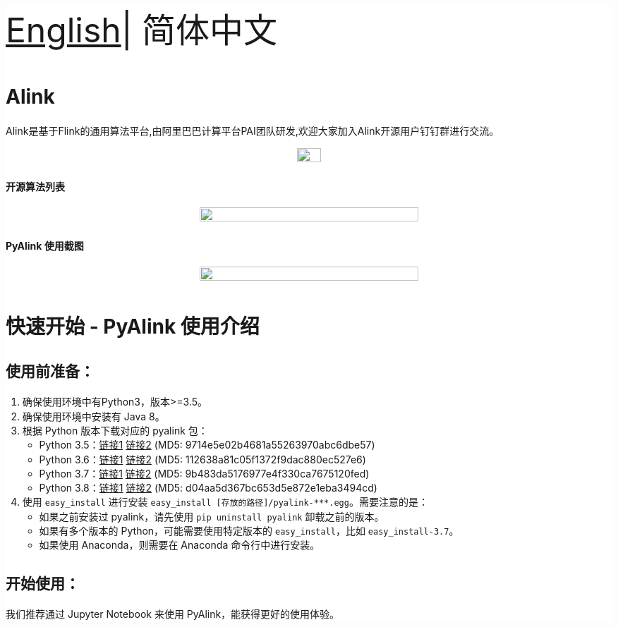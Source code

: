 <font size=7>[English](README.en-US.md)| 简体中文</font>

# Alink

 Alink是基于Flink的通用算法平台,由阿里巴巴计算平台PAI团队研发,欢迎大家加入Alink开源用户钉钉群进行交流。
 
 
<div align=center>
<img src="https://img.alicdn.com/tfs/TB1qeWTpAT2gK0jSZPcXXcKkpXa-884-1176.jpg" height="20%" width="20%">
</div>

#### 开源算法列表

<div align=center>
<img src="https://img.alicdn.com/tfs/TB1n.edorj1gK0jSZFOXXc7GpXa-1635-714.png" height="60%" width="60%">
</div>

#### PyAlink 使用截图

<div align=center>
<img src="https://img.alicdn.com/tfs/TB1TmKloAL0gK0jSZFxXXXWHVXa-2070-1380.png" height="60%" width="60%">
</div>

# 快速开始 - PyAlink 使用介绍

使用前准备：
---------

1. 确保使用环境中有Python3，版本>=3.5。
2. 确保使用环境中安装有 Java 8。
3. 根据 Python 版本下载对应的 pyalink 包：
    - Python 3.5：[链接1](https://alink-release.oss-cn-beijing.aliyuncs.com/v1.0.1/pyalink-1.0.1_flink_1.9.0_scala_2.11-py3.5.egg) [链接2](https://github.com/alibaba/Alink/releases/download/v1.0.1/pyalink-1.0.1_flink_1.9.0_scala_2.11-py3.5.egg) (MD5: 9714e5e02b4681a55263970abc6dbe57)
    - Python 3.6：[链接1](https://alink-release.oss-cn-beijing.aliyuncs.com/v1.0.1/pyalink-1.0.1_flink_1.9.0_scala_2.11-py3.6.egg) [链接2](https://github.com/alibaba/Alink/releases/download/v1.0.1/pyalink-1.0.1_flink_1.9.0_scala_2.11-py3.6.egg) (MD5: 112638a81c05f1372f9dac880ec527e6)
    - Python 3.7：[链接1](https://alink-release.oss-cn-beijing.aliyuncs.com/v1.0.1/pyalink-1.0.1_flink_1.9.0_scala_2.11-py3.7.egg) [链接2](https://github.com/alibaba/Alink/releases/download/v1.0.1/pyalink-1.0.1_flink_1.9.0_scala_2.11-py3.7.egg) (MD5: 9b483da5176977e4f330ca7675120fed)
    - Python 3.8：[链接1](https://alink-release.oss-cn-beijing.aliyuncs.com/v1.0.1/pyalink-1.0.1_flink_1.9.0_scala_2.11-py3.8.egg) [链接2](https://github.com/alibaba/Alink/releases/download/v1.0.1/pyalink-1.0.1_flink_1.9.0_scala_2.11-py3.8.egg) (MD5: d04aa5d367bc653d5e872e1eba3494cd)
4. 使用 ```easy_install``` 进行安装 ```easy_install [存放的路径]/pyalink-***.egg```。需要注意的是：
    * 如果之前安装过 pyalink，请先使用 ```pip uninstall pyalink``` 卸载之前的版本。
    * 如果有多个版本的 Python，可能需要使用特定版本的 ```easy_install```，比如 ```easy_install-3.7```。
    * 如果使用 Anaconda，则需要在 Anaconda 命令行中进行安装。

开始使用：
-------
我们推荐通过 Jupyter Notebook 来使用 PyAlink，能获得更好的使用体验。
